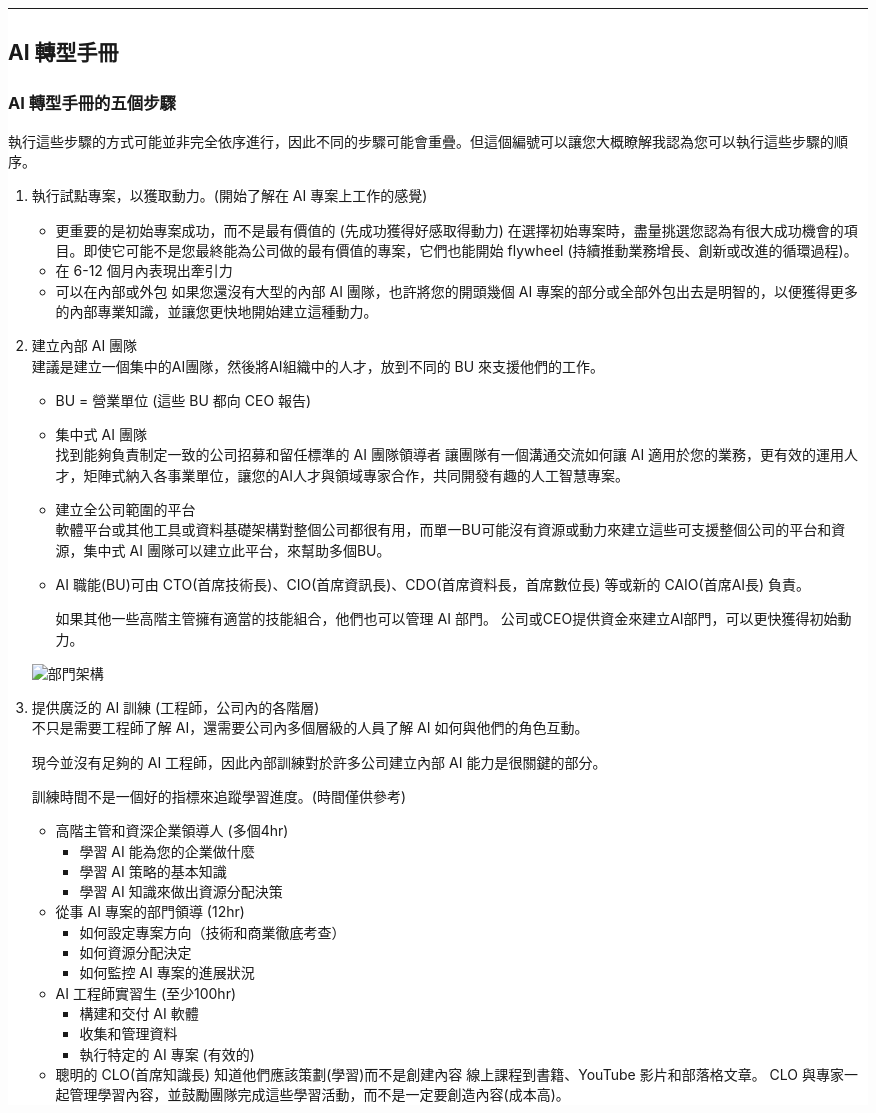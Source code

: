 
---


## AI 轉型手冊
###  AI 轉型手冊的五個步驟
執行這些步驟的方式可能並非完全依序進行，因此不同的步驟可能會重疊。但這個編號可以讓您大概瞭解我認為您可以執行這些步驟的順序。

1. 執行試點專案，以獲取動力。(開始了解在 AI 專案上工作的感覺)
    * 更重要的是初始專案成功，而不是最有價值的 
      (先成功獲得好感取得動力)
      在選擇初始專案時，盡量挑選您認為有很大成功機會的項目。即使它可能不是您最終能為公司做的最有價值的專案，它們也能開始 flywheel (持續推動業務增長、創新或改進的循環過程)。
    * 在 6-12 個月內表現出牽引力 
    * 可以在內部或外包
      如果您還沒有大型的內部 AI 團隊，也許將您的開頭幾個 AI 專案的部分或全部外包出去是明智的，以便獲得更多的內部專業知識，並讓您更快地開始建立這種動力。
      
2. 建立內部 AI 團隊   
    建議是建立一個集中的AI團隊，然後將AI組織中的人才，放到不同的 BU 來支援他們的工作。
    * BU = 營業單位 (這些 BU 都向 CEO 報告)
    * 集中式 AI 團隊   
        找到能夠負責制定一致的公司招募和留任標準的 AI 團隊領導者
        讓團隊有一個溝通交流如何讓 AI 適用於您的業務，更有效的運用人才，矩陣式納入各事業單位，讓您的AI人才與領域專家合作，共同開發有趣的人工智慧專案。
    * 建立全公司範圍的平台  
        軟體平台或其他工具或資料基礎架構對整個公司都很有用，而單一BU可能沒有資源或動力來建立這些可支援整個公司的平台和資源，集中式 AI 團隊可以建立此平台，來幫助多個BU。
    * AI 職能(BU)可由 CTO(首席技術長)、CIO(首席資訊長)、CDO(首席資料長，首席數位長) 等或新的 CAIO(首席AI長) 負責。

       如果其他一些高階主管擁有適當的技能組合，他們也可以管理 AI 部門。
       公司或CEO提供資金來建立AI部門，可以更快獲得初始動力。
     
     ![部門架構](images/部門架構.png)


3. 提供廣泛的 AI 訓練 (工程師，公司內的各階層)  
    不只是需要工程師了解 AI，還需要公司內多個層級的人員了解 AI 如何與他們的角色互動。
    
    現今並沒有足夠的 AI 工程師，因此內部訓練對於許多公司建立內部 AI 能力是很關鍵的部分。
    
    訓練時間不是一個好的指標來追蹤學習進度。(時間僅供參考)
    * 高階主管和資深企業領導人 (多個4hr)
        * 學習 AI 能為您的企業做什麼
        * 學習 AI 策略的基本知識
        * 學習 AI 知識來做出資源分配決策
    * 從事 AI 專案的部門領導 (12hr)
        * 如何設定專案方向（技術和商業徹底考查） 
        * 如何資源分配決定
        * 如何監控 AI 專案的進展狀況
    * AI 工程師實習生 (至少100hr)
        * 構建和交付 AI 軟體 
        * 收集和管理資料 
        * 執行特定的 AI 專案 (有效的)
    * 聰明的 CLO(首席知識長) 知道他們應該策劃(學習)而不是創建內容
      線上課程到書籍、YouTube 影片和部落格文章。
      CLO 與專家一起管理學習內容，並鼓勵團隊完成這些學習活動，而不是一定要創造內容(成本高)。
